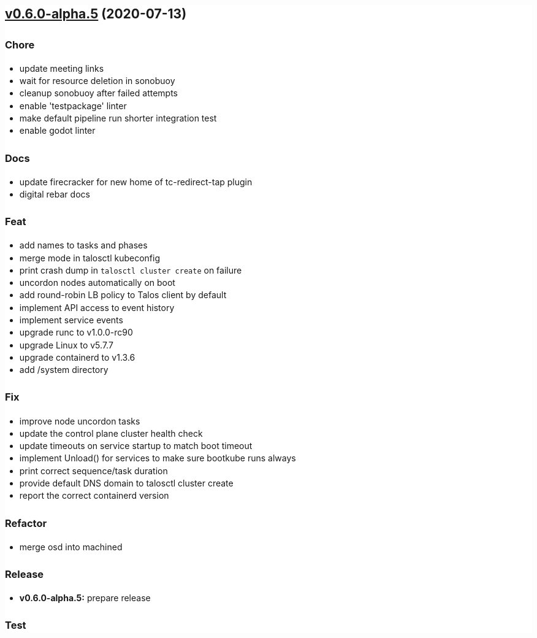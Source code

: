 <a name="v0.6.0-alpha.5"></a>

## [v0.6.0-alpha.5](https://github.com/talos-systems/talos/compare/v0.6.0-alpha.4...v0.6.0-alpha.5) (2020-07-13)

### Chore

- update meeting links
- wait for resource deletion in sonobuoy
- cleanup sonobuoy after failed attempts
- enable 'testpackage' linter
- make default pipeline run shorter integration test
- enable godot linter

### Docs

- update firecracker for new home of tc-redirect-tap plugin
- digital rebar docs

### Feat

- add names to tasks and phases
- merge mode in talosctl kubeconfig
- print crash dump in `talosctl cluster create` on failure
- uncordon nodes automatically on boot
- add round-robin LB policy to Talos client by default
- implement API access to event history
- implement service events
- upgrade runc to v1.0.0-rc90
- upgrade Linux to v5.7.7
- upgrade containerd to v1.3.6
- add /system directory

### Fix

- improve node uncordon tasks
- update the control plane cluster health check
- update timeouts on service startup to match boot timeout
- implement Unload() for services to make sure bootkube runs always
- print correct sequence/task duration
- provide default DNS domain to talosctl cluster create
- report the correct containerd version

### Refactor

- merge osd into machined

### Release

- **v0.6.0-alpha.5:** prepare release

### Test
